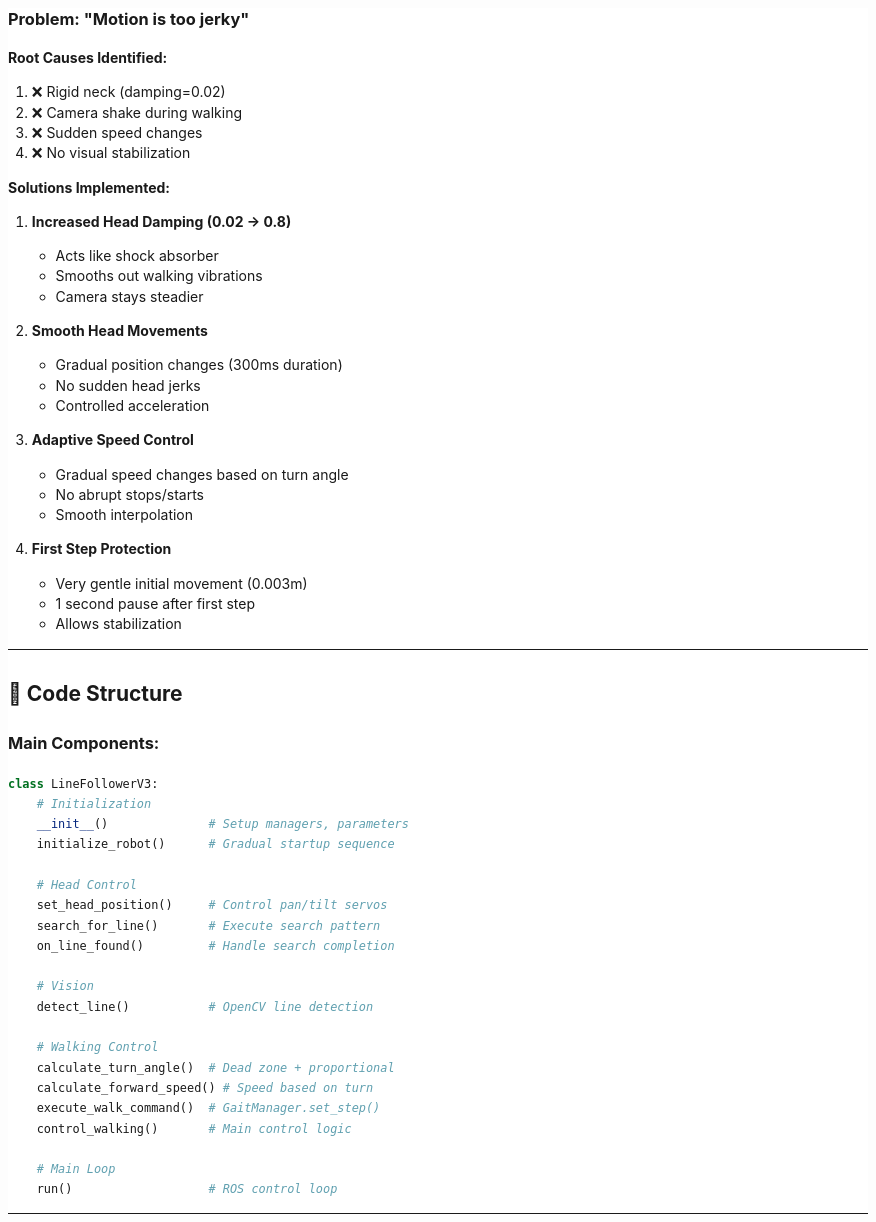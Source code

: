 ### Problem: "Motion is too jerky"

**Root Causes Identified:**
1. ❌ Rigid neck (damping=0.02)
2. ❌ Camera shake during walking
3. ❌ Sudden speed changes
4. ❌ No visual stabilization

**Solutions Implemented:**

1. **Increased Head Damping (0.02 → 0.8)**
   - Acts like shock absorber
   - Smooths out walking vibrations
   - Camera stays steadier

2. **Smooth Head Movements**
   - Gradual position changes (300ms duration)
   - No sudden head jerks
   - Controlled acceleration

3. **Adaptive Speed Control**
   - Gradual speed changes based on turn angle
   - No abrupt stops/starts
   - Smooth interpolation

4. **First Step Protection**
   - Very gentle initial movement (0.003m)
   - 1 second pause after first step
   - Allows stabilization

---

## 📝 Code Structure

### Main Components:

```python
class LineFollowerV3:
    # Initialization
    __init__()              # Setup managers, parameters
    initialize_robot()      # Gradual startup sequence
    
    # Head Control
    set_head_position()     # Control pan/tilt servos
    search_for_line()       # Execute search pattern
    on_line_found()         # Handle search completion
    
    # Vision
    detect_line()           # OpenCV line detection
    
    # Walking Control
    calculate_turn_angle()  # Dead zone + proportional
    calculate_forward_speed() # Speed based on turn
    execute_walk_command()  # GaitManager.set_step()
    control_walking()       # Main control logic
    
    # Main Loop
    run()                   # ROS control loop
```

---